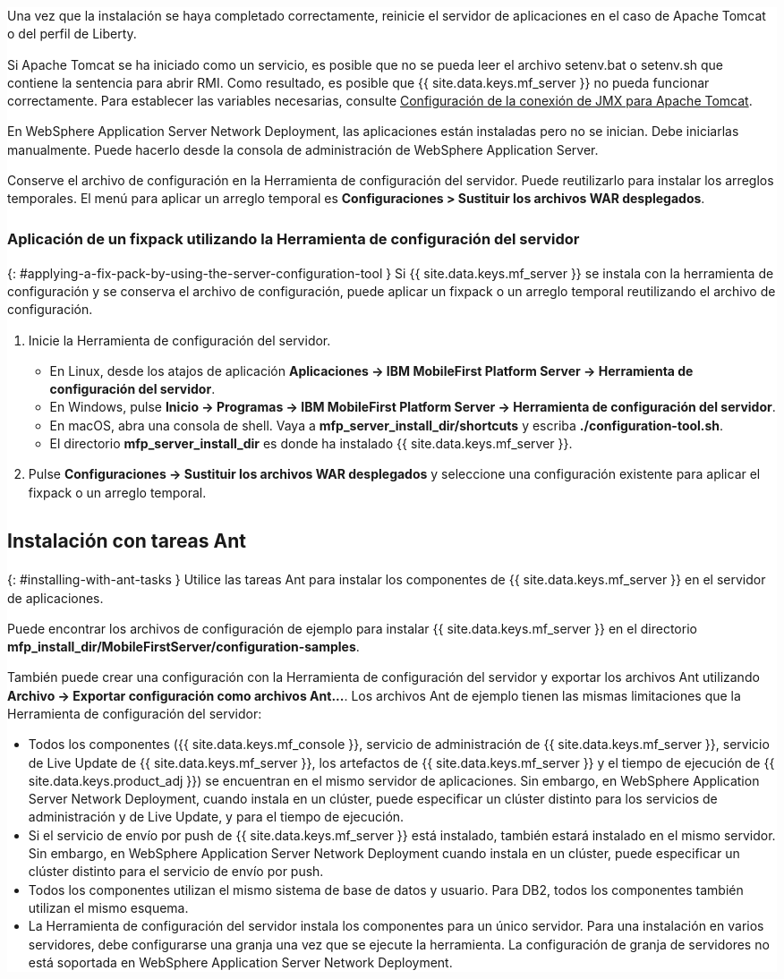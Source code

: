 Una vez que la instalación se haya completado correctamente, reinicie el servidor de aplicaciones en el caso de Apache Tomcat o del perfil de Liberty.

Si Apache Tomcat se ha iniciado como un servicio, es posible que no se pueda leer el archivo setenv.bat o setenv.sh que contiene la sentencia para abrir RMI. Como resultado, es posible que {{ site.data.keys.mf_server }} no pueda funcionar correctamente. Para establecer las variables necesarias, consulte [Configuración de la conexión de JMX para Apache Tomcat](#apache-tomcat-prerequisites).

En WebSphere Application Server Network Deployment, las aplicaciones están instaladas pero no se inician. Debe iniciarlas manualmente. Puede hacerlo desde la consola de administración de WebSphere Application Server.

Conserve el archivo de configuración en la Herramienta de configuración del servidor. Puede reutilizarlo para instalar los arreglos temporales. El menú para aplicar un arreglo temporal es **Configuraciones > Sustituir los archivos WAR desplegados**.

### Aplicación de un fixpack utilizando la Herramienta de configuración del servidor
{: #applying-a-fix-pack-by-using-the-server-configuration-tool }
Si {{ site.data.keys.mf_server }} se instala con la herramienta de configuración y se conserva el archivo de configuración, puede aplicar un fixpack o un arreglo temporal reutilizando el archivo de configuración.

1. Inicie la Herramienta de configuración del servidor.
    * En Linux, desde los atajos de aplicación **Aplicaciones → IBM MobileFirst Platform Server → Herramienta de configuración del servidor**.
    * En Windows, pulse **Inicio → Programas → IBM MobileFirst Platform Server → Herramienta de configuración del servidor**.
    * En macOS, abra una consola de shell. Vaya a **mfp\_server\_install_dir/shortcuts** y escriba **./configuration-tool.sh**.
    * El directorio **mfp\_server\_install\_dir** es donde ha instalado {{ site.data.keys.mf_server }}.

2. Pulse **Configuraciones → Sustituir los archivos WAR desplegados** y seleccione una configuración existente para aplicar el fixpack o un arreglo temporal.

## Instalación con tareas Ant
{: #installing-with-ant-tasks }
Utilice las tareas Ant para instalar los componentes de {{ site.data.keys.mf_server }} en el servidor de aplicaciones.

Puede encontrar los archivos de configuración de ejemplo para instalar {{ site.data.keys.mf_server }} en el directorio **mfp\_install\_dir/MobileFirstServer/configuration-samples**.

También puede crear una configuración con la Herramienta de configuración del servidor y exportar los archivos Ant utilizando **Archivo → Exportar configuración como archivos Ant...**. Los archivos Ant de ejemplo tienen las mismas limitaciones que la Herramienta de configuración del servidor:

* Todos los componentes ({{ site.data.keys.mf_console }}, servicio de administración de {{ site.data.keys.mf_server }}, servicio de Live Update de {{ site.data.keys.mf_server }}, los artefactos de {{ site.data.keys.mf_server }} y el tiempo de ejecución de {{ site.data.keys.product_adj }}) se encuentran en el mismo servidor de aplicaciones. Sin embargo, en WebSphere Application Server Network Deployment, cuando instala en un clúster, puede especificar un clúster distinto para los servicios de administración y de Live Update, y para el tiempo de ejecución.
* Si el servicio de envío por push de {{ site.data.keys.mf_server }} está instalado, también estará instalado en el mismo servidor. Sin embargo, en WebSphere Application Server Network Deployment cuando instala en un clúster, puede especificar un clúster distinto para el servicio de envío por push.
* Todos los componentes utilizan el mismo sistema de base de datos y usuario. Para DB2, todos los componentes también utilizan el mismo esquema.
* La Herramienta de configuración del servidor instala los componentes para un único servidor. Para una instalación en varios servidores, debe configurarse una granja una vez que se ejecute la herramienta. La configuración de granja de servidores no está soportada en WebSphere Application Server Network Deployment.
